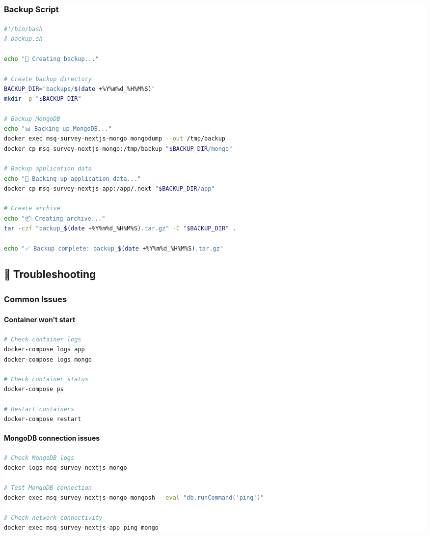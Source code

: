 ### Backup Script

```bash
#!/bin/bash
# backup.sh

echo "💾 Creating backup..."

# Create backup directory
BACKUP_DIR="backups/$(date +%Y%m%d_%H%M%S)"
mkdir -p "$BACKUP_DIR"

# Backup MongoDB
echo "📊 Backing up MongoDB..."
docker exec msq-survey-nextjs-mongo mongodump --out /tmp/backup
docker cp msq-survey-nextjs-mongo:/tmp/backup "$BACKUP_DIR/mongo"

# Backup application data
echo "📁 Backing up application data..."
docker cp msq-survey-nextjs-app:/app/.next "$BACKUP_DIR/app"

# Create archive
echo "📦 Creating archive..."
tar -czf "backup_$(date +%Y%m%d_%H%M%S).tar.gz" -C "$BACKUP_DIR" .

echo "✅ Backup complete: backup_$(date +%Y%m%d_%H%M%S).tar.gz"
```

## 🔧 Troubleshooting

### Common Issues

#### Container won't start
```bash
# Check container logs
docker-compose logs app
docker-compose logs mongo

# Check container status
docker-compose ps

# Restart containers
docker-compose restart
```

#### MongoDB connection issues
```bash
# Check MongoDB logs
docker logs msq-survey-nextjs-mongo

# Test MongoDB connection
docker exec msq-survey-nextjs-mongo mongosh --eval "db.runCommand('ping')"

# Check network connectivity
docker exec msq-survey-nextjs-app ping mongo
```
